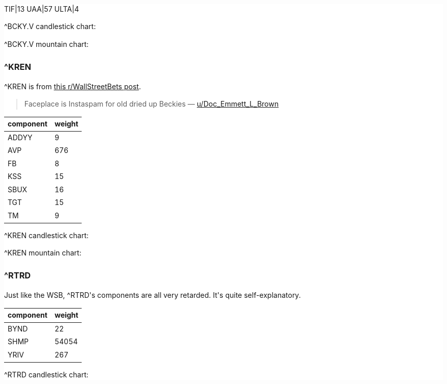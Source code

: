 TIF|13
UAA|57
ULTA|4

^BCKY.V candlestick chart:

<iframe id="chart-iframe" scrolling="no" style="margin:0; border:none; overflow:hidden;" seamless="seamless" src="docs/plots/^BCKY.V candlestick.html" height="525" width="100%" onload="AdjustIframeHeightOnLoad()"></iframe>

^BCKY.V mountain chart:

<iframe id="chart-iframe" scrolling="no" style="margin:0; border:none; overflow:hidden;" seamless="seamless" src="docs/plots/^BCKY.V mountain.html" height="525" width="100%" onload="AdjustIframeHeightOnLoad()"></iframe>

### ^KREN

^KREN is from [this r/WallStreetBets post](https://www.reddit.com/r/wallstreetbets/comments/craedi/buy_the_karen/).
> Faceplace is Instaspam for old dried up Beckies
	― [u/Doc_Emmett_L_Brown](https://www.reddit.com/user/Doc_Emmett_L_Brown/)

component|weight
---------|------
ADDYY|9
AVP|676
FB|8
KSS|15
SBUX|16
TGT|15
TM|9

^KREN candlestick chart:

<iframe id="chart-iframe" scrolling="no" style="margin:0; border:none; overflow:hidden;" seamless="seamless" src="docs/plots/^KREN candlestick.html" height="525" width="100%" onload="AdjustIframeHeightOnLoad()"></iframe>

^KREN mountain chart:

<iframe id="chart-iframe" scrolling="no" style="margin:0; border:none; overflow:hidden;" seamless="seamless" src="docs/plots/^KREN mountain.html" height="525" width="100%" onload="AdjustIframeHeightOnLoad()"></iframe>

### ^RTRD

Just like the WSB, ^RTRD's components are all very retarded. It's quite self-explanatory.

component|weight
---------|------
BYND|22
SHMP|54054
YRIV|267

^RTRD candlestick chart:
